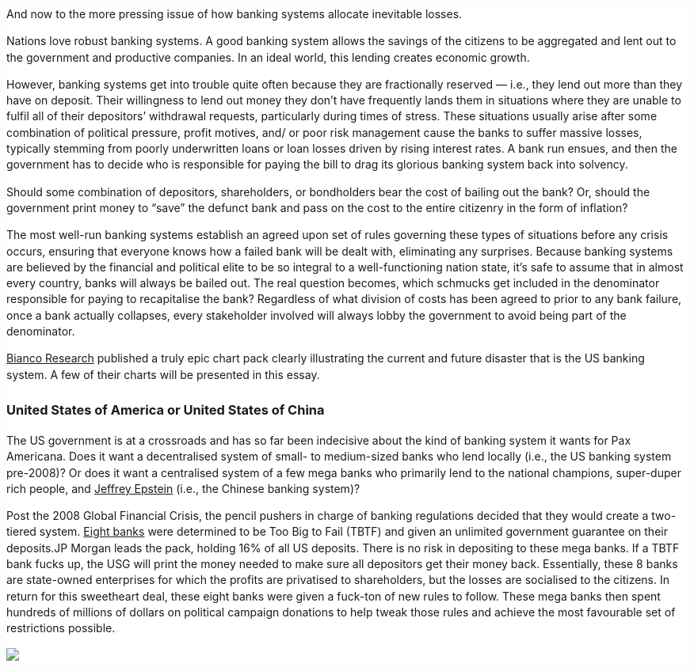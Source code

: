 
And now to the more pressing issue of how banking systems allocate inevitable losses\.

Nations love robust banking systems\. A good banking system allows the savings of the citizens to be aggregated and lent out to the government and productive companies\. In an ideal world, this lending creates economic growth\.

However, banking systems get into trouble quite often because they are fractionally reserved — i\.e\., they lend out more than they have on deposit\. Their willingness to lend out money they don’t have frequently lands them in situations where they are unable to fulfil all of their depositors’ withdrawal requests, particularly during times of stress\. These situations usually arise after some combination of political pressure, profit motives, and/ or poor risk management cause the banks to suffer massive losses, typically stemming from poorly underwritten loans or loan losses driven by rising interest rates\. A bank run ensues, and then the government has to decide who is responsible for paying the bill to drag its glorious banking system back into solvency\.

Should some combination of depositors, shareholders, or bondholders bear the cost of bailing out the bank? Or, should the government print money to “save” the defunct bank and pass on the cost to the entire citizenry in the form of inflation?

The most well\-run banking systems establish an agreed upon set of rules governing these types of situations before any crisis occurs, ensuring that everyone knows how a failed bank will be dealt with, eliminating any surprises\. Because banking systems are believed by the financial and political elite to be so integral to a well\-functioning nation state, it’s safe to assume that in almost every country, banks will always be bailed out\. The real question becomes, which schmucks get included in the denominator responsible for paying to recapitalise the bank? Regardless of what division of costs has been agreed to prior to any bank failure, once a bank actually collapses, every stakeholder involved will always lobby the government to avoid being part of the denominator\.

[Bianco Research](https://www.biancoresearch.com/section/client-conference-calls/) published a truly epic chart pack clearly illustrating the current and future disaster that is the US banking system\. A few of their charts will be presented in this essay\.
### United States of America or United States of China

The US government is at a crossroads and has so far been indecisive about the kind of banking system it wants for Pax Americana\. Does it want a decentralised system of small\- to medium\-sized banks who lend locally \(i\.e\., the US banking system pre\-2008\)? Or does it want a centralised system of a few mega banks who primarily lend to the national champions, super\-duper rich people, and [Jeffrey Epstein](https://www.wsj.com/articles/jpmorgan-jeffrey-epstein-525febe3) \(i\.e\., the Chinese banking system\)?

Post the 2008 Global Financial Crisis, the pencil pushers in charge of banking regulations decided that they would create a two\-tiered system\. [Eight banks](https://www.federalreserve.gov/supervisionreg/large-institution-supervision.htm) were determined to be Too Big to Fail \(TBTF\) and given an unlimited government guarantee on their deposits\.JP Morgan leads the pack, holding 16% of all US deposits\. There is no risk in depositing to these mega banks\. If a TBTF bank fucks up, the USG will print the money needed to make sure all depositors get their money back\. Essentially, these 8 banks are state\-owned enterprises for which the profits are privatised to shareholders, but the losses are socialised to the citizens\. In return for this sweetheart deal, these eight banks were given a fuck\-ton of new rules to follow\. These mega banks then spent hundreds of millions of dollars on political campaign donations to help tweak those rules and achieve the most favourable set of restrictions possible\.


![](assets/536a8de34bf0/0*C257KObZMObsB9wG.png)
